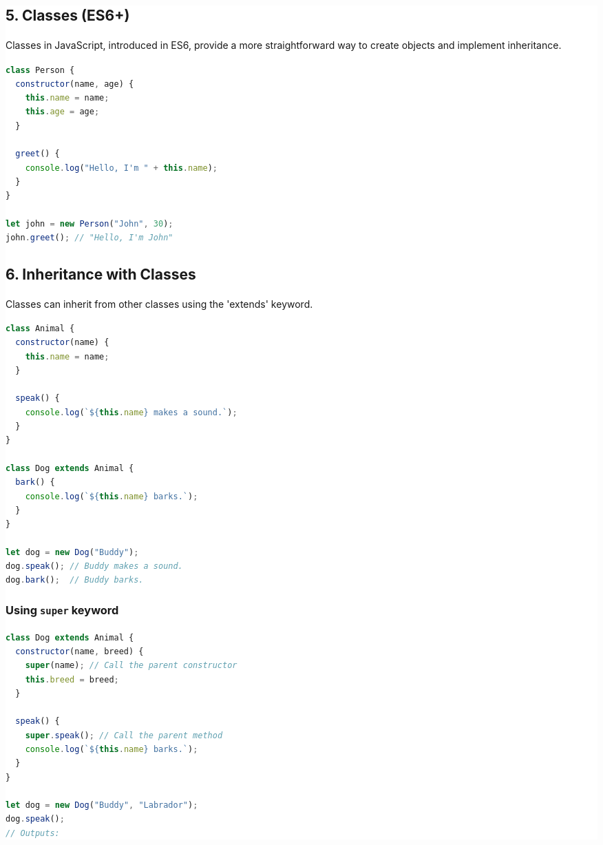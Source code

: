 ## 5. Classes (ES6+)

Classes in JavaScript, introduced in ES6, provide a more straightforward way to create objects and implement inheritance.

```javascript
class Person {
  constructor(name, age) {
    this.name = name;
    this.age = age;
  }

  greet() {
    console.log("Hello, I'm " + this.name);
  }
}

let john = new Person("John", 30);
john.greet(); // "Hello, I'm John"
```

## 6. Inheritance with Classes

Classes can inherit from other classes using the 'extends' keyword.

```javascript
class Animal {
  constructor(name) {
    this.name = name;
  }

  speak() {
    console.log(`${this.name} makes a sound.`);
  }
}

class Dog extends Animal {
  bark() {
    console.log(`${this.name} barks.`);
  }
}

let dog = new Dog("Buddy");
dog.speak(); // Buddy makes a sound.
dog.bark();  // Buddy barks.
```

### Using `super` keyword

```javascript
class Dog extends Animal {
  constructor(name, breed) {
    super(name); // Call the parent constructor
    this.breed = breed;
  }

  speak() {
    super.speak(); // Call the parent method
    console.log(`${this.name} barks.`);
  }
}

let dog = new Dog("Buddy", "Labrador");
dog.speak();
// Outputs:
```